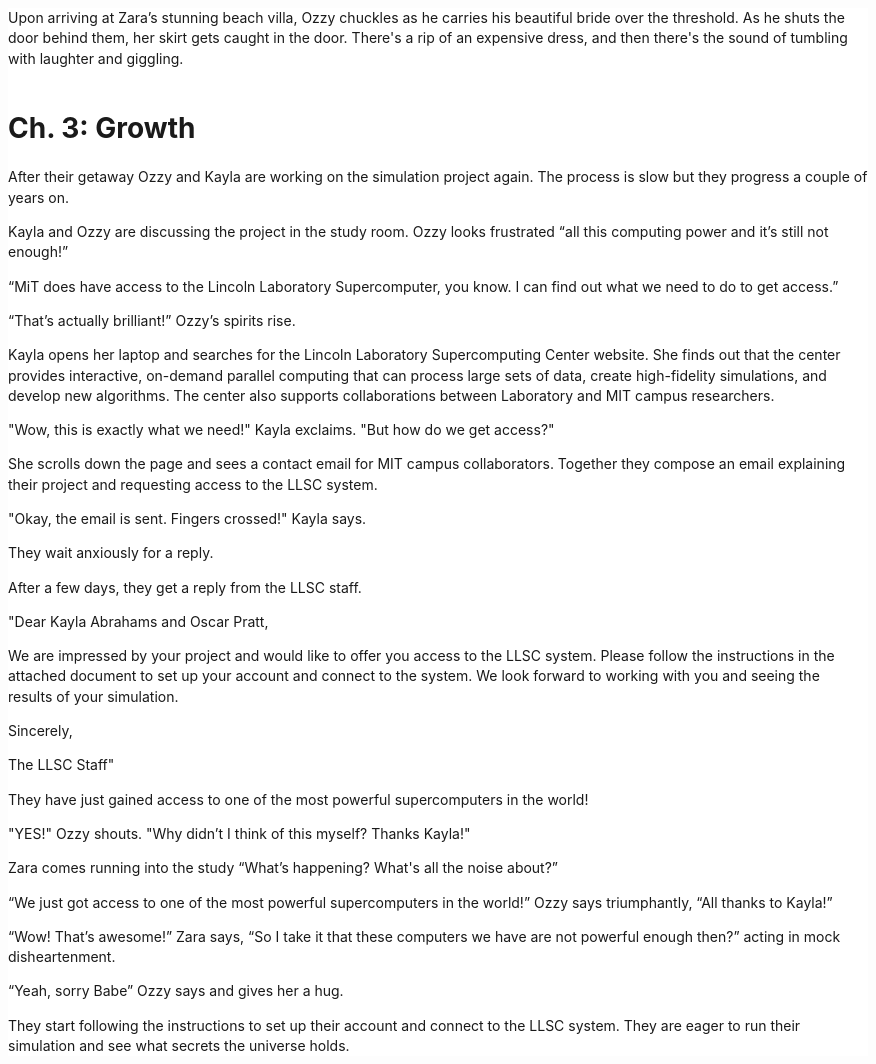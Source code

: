 Upon arriving at Zara’s stunning beach villa, Ozzy chuckles as he carries his beautiful bride over the threshold. As he shuts the door behind them, her skirt gets caught in the door. There's a rip of an expensive dress, and then there's the sound of tumbling with laughter and giggling.

# Ch. 3: Growth

After their getaway Ozzy and Kayla are working on the simulation project again. The process is slow but they progress a couple of years on. 

Kayla and Ozzy are discussing the project in the study room. Ozzy looks frustrated “all this computing power and it’s still not enough\!”

“MiT does have access to the Lincoln Laboratory Supercomputer, you know. I can find out what we need to do to get access.”

“That’s actually brilliant\!” Ozzy’s spirits rise.

Kayla opens her laptop and searches for the Lincoln Laboratory Supercomputing Center website. She finds out that the center provides interactive, on-demand parallel computing that can process large sets of data, create high-fidelity simulations, and develop new algorithms. The center also supports collaborations between Laboratory and MIT campus researchers.

"Wow, this is exactly what we need\!" Kayla exclaims. "But how do we get access?"

She scrolls down the page and sees a contact email for MIT campus collaborators. Together they compose an email explaining their project and requesting access to the LLSC system.

"Okay, the email is sent. Fingers crossed\!" Kayla says.

They wait anxiously for a reply. 

After a few days, they get a reply from the LLSC staff.

"Dear Kayla Abrahams  and Oscar Pratt,

We are impressed by your project and would like to offer you access to the LLSC system. Please follow the instructions in the attached document to set up your account and connect to the system. We look forward to working with you and seeing the results of your simulation.

Sincerely,

The LLSC Staff"

They have just gained access to one of the most powerful supercomputers in the world\!

"YES\!" Ozzy shouts. "Why didn’t I think of this myself? Thanks Kayla\!"

Zara comes running into the study “What’s happening? What's all the noise about?”

“We just got access to one of the most powerful supercomputers in the world\!” Ozzy says triumphantly, “All thanks to Kayla\!”

“Wow\! That’s awesome\!” Zara says, “So I take it that these computers we have are not powerful enough then?” acting in mock disheartenment.

“Yeah, sorry Babe” Ozzy says and gives her a hug.

They start following the instructions to set up their account and connect to the LLSC system. They are eager to run their simulation and see what secrets the universe holds.
